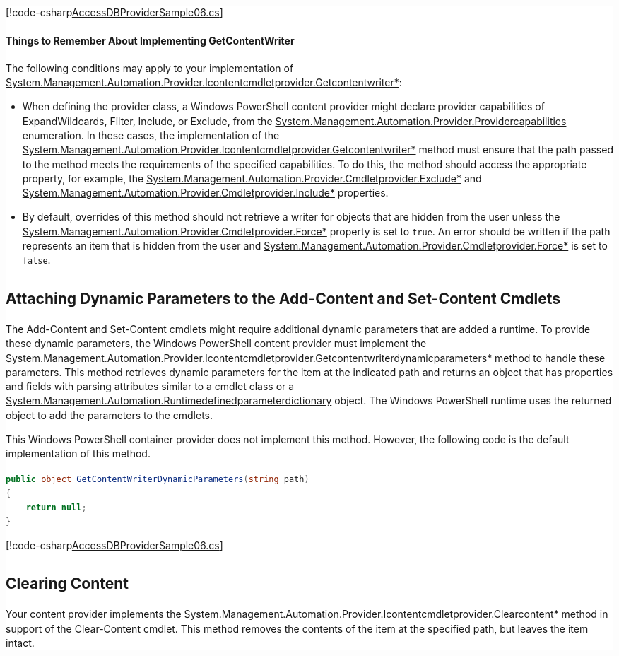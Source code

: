 [!code-csharp[AccessDBProviderSample06.cs](../../powershell-sdk-samples/SDK-2.0/csharp/AccessDBProviderSample06/AccessDBProviderSample06.cs#L1863-L1880 "AccessDBProviderSample06.cs")]

#### Things to Remember About Implementing GetContentWriter
 The following conditions may apply to your implementation of [System.Management.Automation.Provider.Icontentcmdletprovider.Getcontentwriter*](/dotnet/api/System.Management.Automation.Provider.IContentCmdletProvider.GetContentWriter):

-   When defining the provider class, a Windows PowerShell content provider might declare provider capabilities of ExpandWildcards, Filter, Include, or Exclude, from the [System.Management.Automation.Provider.Providercapabilities](/dotnet/api/System.Management.Automation.Provider.ProviderCapabilities) enumeration. In these cases, the implementation of the [System.Management.Automation.Provider.Icontentcmdletprovider.Getcontentwriter*](/dotnet/api/System.Management.Automation.Provider.IContentCmdletProvider.GetContentWriter) method must ensure that the path passed to the method meets the requirements of the specified capabilities. To do this, the method should access the appropriate property, for example, the [System.Management.Automation.Provider.Cmdletprovider.Exclude*](/dotnet/api/System.Management.Automation.Provider.CmdletProvider.Exclude) and [System.Management.Automation.Provider.Cmdletprovider.Include*](/dotnet/api/System.Management.Automation.Provider.CmdletProvider.Include) properties.

-   By default, overrides of this method should not retrieve a writer for objects that are hidden from the user unless the [System.Management.Automation.Provider.Cmdletprovider.Force*](/dotnet/api/System.Management.Automation.Provider.CmdletProvider.Force) property is set to `true`. An error should be written if the path represents an item that is hidden from the user and [System.Management.Automation.Provider.Cmdletprovider.Force*](/dotnet/api/System.Management.Automation.Provider.CmdletProvider.Force) is set to `false`.

##  <a name="retrievedynamicparamscontentwriter"></a> Attaching Dynamic Parameters to the Add-Content and Set-Content Cmdlets
 The Add-Content and Set-Content cmdlets might require additional dynamic parameters that are added a runtime. To provide these dynamic parameters, the Windows PowerShell content provider must implement the [System.Management.Automation.Provider.Icontentcmdletprovider.Getcontentwriterdynamicparameters*](/dotnet/api/System.Management.Automation.Provider.IContentCmdletProvider.GetContentWriterDynamicParameters) method to handle these parameters. This method retrieves dynamic parameters for the item at the indicated path and returns an object that has properties and fields with parsing attributes similar to a cmdlet class or a [System.Management.Automation.Runtimedefinedparameterdictionary](/dotnet/api/System.Management.Automation.RuntimeDefinedParameterDictionary) object. The Windows PowerShell runtime uses the returned object to add the parameters to the cmdlets.

 This Windows PowerShell container provider does not implement this method. However, the following code is the default implementation of this method.

```csharp
public object GetContentWriterDynamicParameters(string path)
{
    return null;
}
```

[!code-csharp[AccessDBProviderSample06.cs](../../powershell-sdk-samples/SDK-2.0/csharp/AccessDBProviderSample06/AccessDBProviderSample06.cs#L1887-L1890 "AccessDBProviderSample06.cs")]

##  <a name="clearcontent"></a> Clearing Content
 Your content provider implements the [System.Management.Automation.Provider.Icontentcmdletprovider.Clearcontent*](/dotnet/api/System.Management.Automation.Provider.IContentCmdletProvider.ClearContent) method in support of the Clear-Content cmdlet. This method removes the contents of the item at the specified path, but leaves the item intact.
